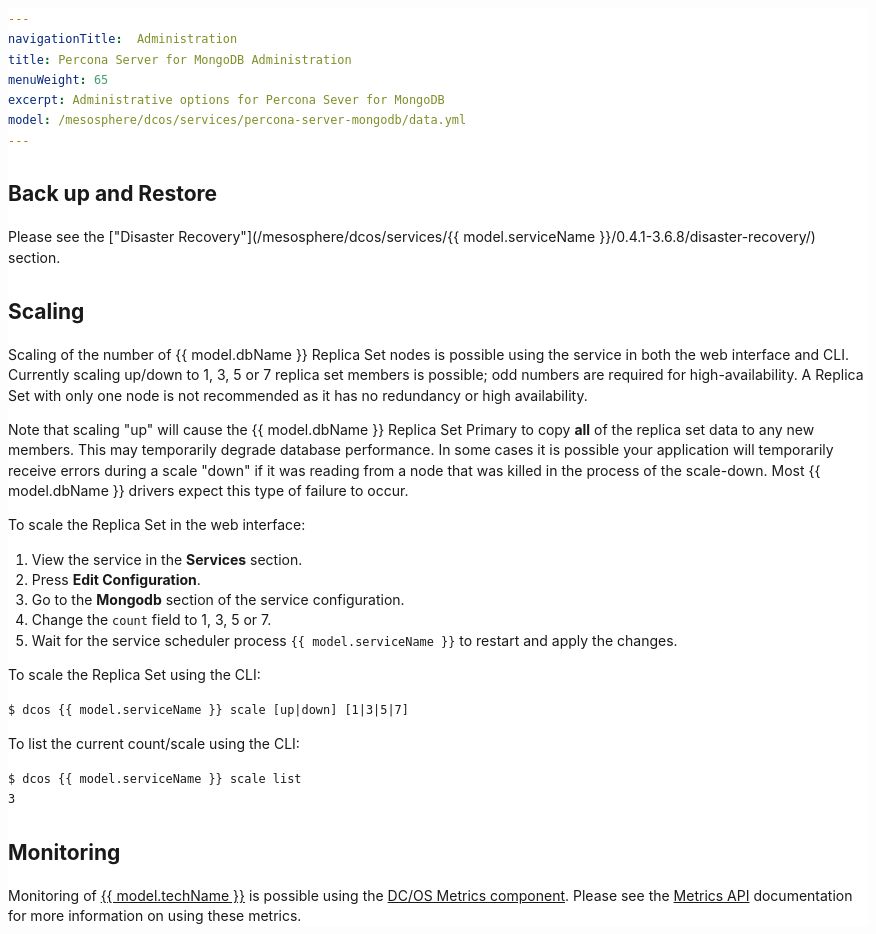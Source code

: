 ```yaml
---
navigationTitle:  Administration
title: Percona Server for MongoDB Administration
menuWeight: 65
excerpt: Administrative options for Percona Sever for MongoDB
model: /mesosphere/dcos/services/percona-server-mongodb/data.yml
---
```


## Back up and Restore

Please see the ["Disaster Recovery"](/mesosphere/dcos/services/{{ model.serviceName }}/0.4.1-3.6.8/disaster-recovery/) section.

## Scaling

Scaling of the number of {{ model.dbName }} Replica Set nodes is possible using the service in both the web interface and CLI. Currently scaling up/down to 1, 3, 5 or 7 replica set members is possible; odd numbers are required for high-availability. A Replica Set with only one node is not recommended as it has no redundancy or high availability.

Note that scaling "up" will cause the {{ model.dbName }} Replica Set Primary to copy **all** of the replica set data to any new members. This may temporarily degrade database performance. In some cases it is possible your application will temporarily receive errors during a scale "down" if it was reading from a node that was killed in the process of the scale-down. Most {{ model.dbName }} drivers expect this type of failure to occur.

To scale the Replica Set in the web interface:
1. View the service in the **Services** section.
1. Press **Edit Configuration**.
1. Go to the **Mongodb** section of the service configuration.
1. Change the `count` field to 1, 3, 5 or 7.
1. Wait for the service scheduler process `{{ model.serviceName }}` to restart and apply the changes.

To scale the Replica Set using the CLI:

   ```shell
   $ dcos {{ model.serviceName }} scale [up|down] [1|3|5|7]
   ```

To list the current count/scale using the CLI:

   ```shell
   $ dcos {{ model.serviceName }} scale list
   3
   ```

## Monitoring

Monitoring of [{{ model.techName }}](https://www.percona.com/software/mongo-database/percona-server-for-mongodb) is possible using the [DC/OS Metrics component](/mesosphere/dcos/1.12/metrics/). Please see the [Metrics API](/mesosphere/dcos/1.12/metrics/metrics-api/) documentation for more information on using these metrics.

